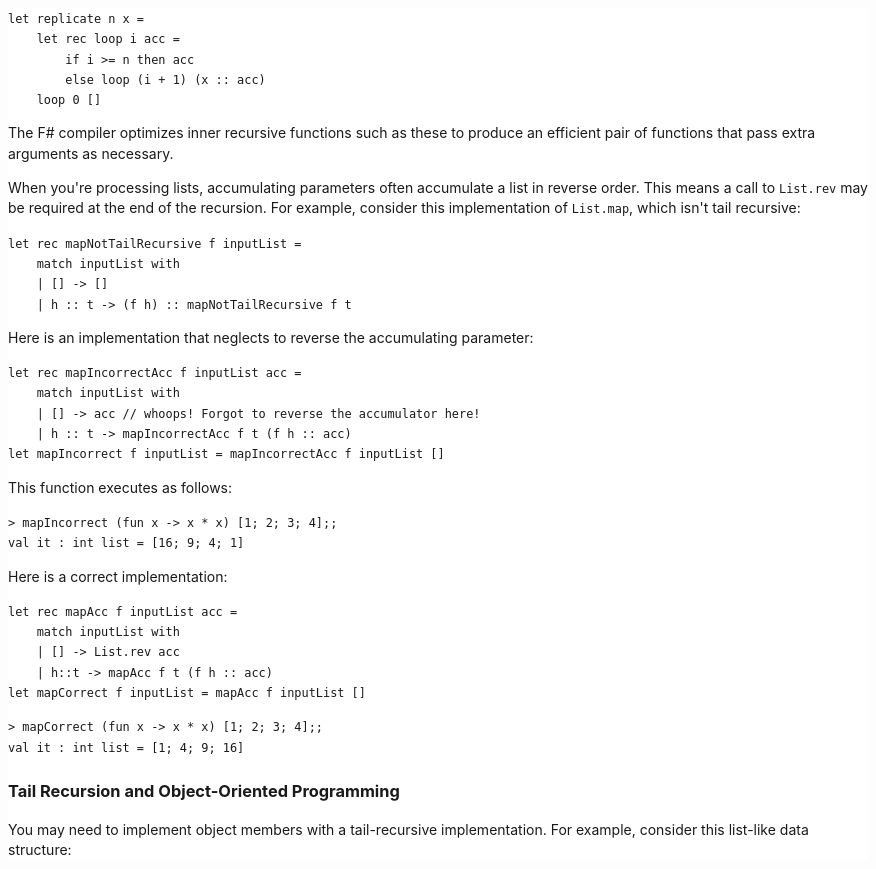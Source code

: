 ```F#
let replicate n x =
    let rec loop i acc =
        if i >= n then acc
        else loop (i + 1) (x :: acc)
    loop 0 []
```

The F# compiler optimizes inner recursive functions such as these to produce an efficient pair of functions that pass extra arguments as necessary.

When you're processing lists, accumulating parameters often accumulate a list in reverse order. This means a call to `List.rev` may be required at the end of the recursion. For example, consider this implementation of `List.map`, which isn't tail recursive:

```F#
let rec mapNotTailRecursive f inputList =
    match inputList with
    | [] -> []
    | h :: t -> (f h) :: mapNotTailRecursive f t
```

Here is an implementation that neglects to reverse the accumulating parameter:

```F#
let rec mapIncorrectAcc f inputList acc =
    match inputList with
    | [] -> acc // whoops! Forgot to reverse the accumulator here!
    | h :: t -> mapIncorrectAcc f t (f h :: acc)
let mapIncorrect f inputList = mapIncorrectAcc f inputList []
```

This function executes as follows:

```F#
> mapIncorrect (fun x -> x * x) [1; 2; 3; 4];;
val it : int list = [16; 9; 4; 1]
```

Here is a correct implementation:

```F#
let rec mapAcc f inputList acc =
    match inputList with
    | [] -> List.rev acc
    | h::t -> mapAcc f t (f h :: acc)
let mapCorrect f inputList = mapAcc f inputList []
```

```F#
> mapCorrect (fun x -> x * x) [1; 2; 3; 4];;
val it : int list = [1; 4; 9; 16]
```

### Tail Recursion and Object-Oriented Programming

You may need to implement object members with a tail-recursive implementation. For example, consider this list-like data structure:

